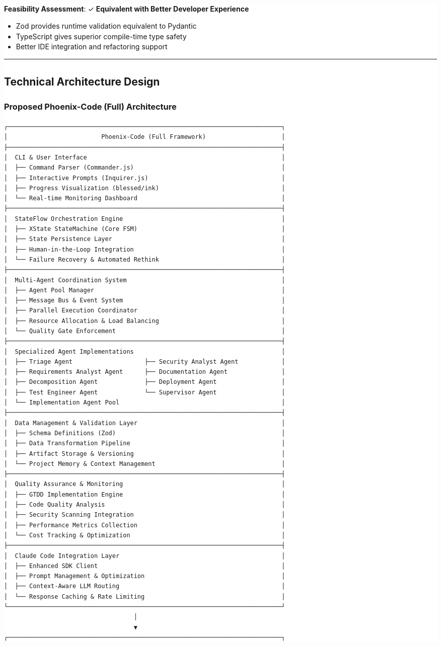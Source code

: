 **Feasibility Assessment**: ✓ **Equivalent with Better Developer Experience**

- Zod provides runtime validation equivalent to Pydantic
- TypeScript gives superior compile-time type safety
- Better IDE integration and refactoring support

---

## Technical Architecture Design

### Proposed Phoenix-Code (Full) Architecture

```text
┌────────────────────────────────────────────────────────────────────────────┐
│                          Phoenix-Code (Full Framework)                     │
├────────────────────────────────────────────────────────────────────────────┤
│  CLI & User Interface                                                      │
│  ├── Command Parser (Commander.js)                                         │
│  ├── Interactive Prompts (Inquirer.js)                                     │
│  ├── Progress Visualization (blessed/ink)                                  │
│  └── Real-time Monitoring Dashboard                                        │
├────────────────────────────────────────────────────────────────────────────┤
│  StateFlow Orchestration Engine                                            │
│  ├── XState StateMachine (Core FSM)                                        │
│  ├── State Persistence Layer                                               │
│  ├── Human-in-the-Loop Integration                                         │
│  └── Failure Recovery & Automated Rethink                                  │
├────────────────────────────────────────────────────────────────────────────┤
│  Multi-Agent Coordination System                                           │
│  ├── Agent Pool Manager                                                    │
│  ├── Message Bus & Event System                                            │
│  ├── Parallel Execution Coordinator                                        │
│  ├── Resource Allocation & Load Balancing                                  │
│  └── Quality Gate Enforcement                                              │
├────────────────────────────────────────────────────────────────────────────┤
│  Specialized Agent Implementations                                         │
│  ├── Triage Agent                    ├── Security Analyst Agent            │
│  ├── Requirements Analyst Agent      ├── Documentation Agent               │
│  ├── Decomposition Agent             ├── Deployment Agent                  │
│  ├── Test Engineer Agent             └── Supervisor Agent                  │
│  └── Implementation Agent Pool                                             │
├────────────────────────────────────────────────────────────────────────────┤
│  Data Management & Validation Layer                                        │
│  ├── Schema Definitions (Zod)                                              │
│  ├── Data Transformation Pipeline                                          │
│  ├── Artifact Storage & Versioning                                         │
│  └── Project Memory & Context Management                                   │
├────────────────────────────────────────────────────────────────────────────┤
│  Quality Assurance & Monitoring                                            │
│  ├── GTDD Implementation Engine                                            │
│  ├── Code Quality Analysis                                                 │
│  ├── Security Scanning Integration                                         │
│  ├── Performance Metrics Collection                                        │
│  └── Cost Tracking & Optimization                                          │
├────────────────────────────────────────────────────────────────────────────┤
│  Claude Code Integration Layer                                             │
│  ├── Enhanced SDK Client                                                   │
│  ├── Prompt Management & Optimization                                      │
│  ├── Context-Aware LLM Routing                                             │
│  └── Response Caching & Rate Limiting                                      │
└────────────────────────────────────────────────────────────────────────────┘
                                    │
                                    ▼
┌────────────────────────────────────────────────────────────────────────────┐
```